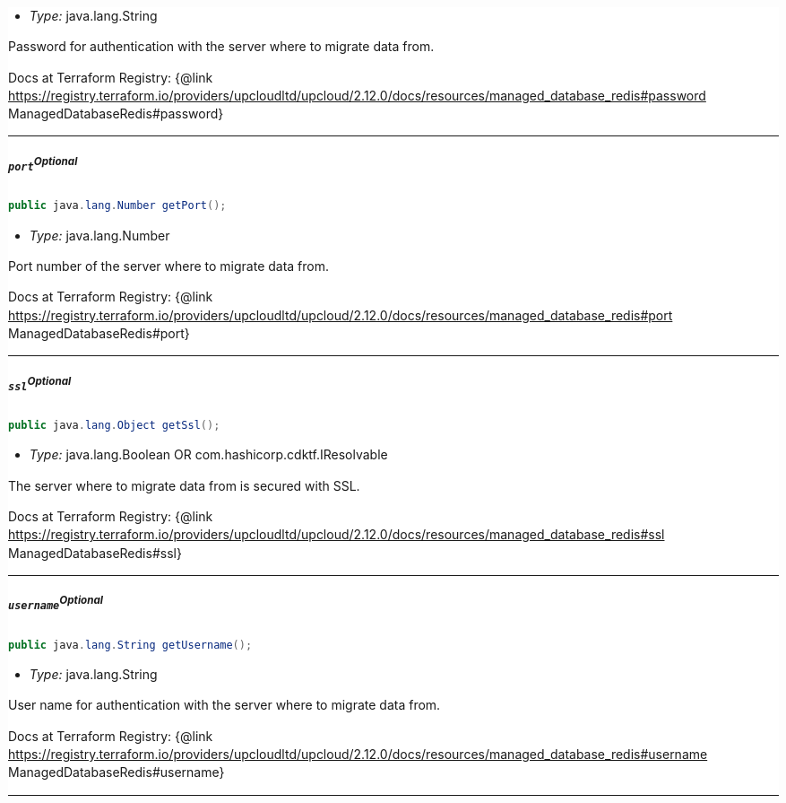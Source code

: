 - *Type:* java.lang.String

Password for authentication with the server where to migrate data from.

Docs at Terraform Registry: {@link https://registry.terraform.io/providers/upcloudltd/upcloud/2.12.0/docs/resources/managed_database_redis#password ManagedDatabaseRedis#password}

---

##### `port`<sup>Optional</sup> <a name="port" id="@cdktf/provider-upcloud.managedDatabaseRedis.ManagedDatabaseRedisPropertiesMigration.property.port"></a>

```java
public java.lang.Number getPort();
```

- *Type:* java.lang.Number

Port number of the server where to migrate data from.

Docs at Terraform Registry: {@link https://registry.terraform.io/providers/upcloudltd/upcloud/2.12.0/docs/resources/managed_database_redis#port ManagedDatabaseRedis#port}

---

##### `ssl`<sup>Optional</sup> <a name="ssl" id="@cdktf/provider-upcloud.managedDatabaseRedis.ManagedDatabaseRedisPropertiesMigration.property.ssl"></a>

```java
public java.lang.Object getSsl();
```

- *Type:* java.lang.Boolean OR com.hashicorp.cdktf.IResolvable

The server where to migrate data from is secured with SSL.

Docs at Terraform Registry: {@link https://registry.terraform.io/providers/upcloudltd/upcloud/2.12.0/docs/resources/managed_database_redis#ssl ManagedDatabaseRedis#ssl}

---

##### `username`<sup>Optional</sup> <a name="username" id="@cdktf/provider-upcloud.managedDatabaseRedis.ManagedDatabaseRedisPropertiesMigration.property.username"></a>

```java
public java.lang.String getUsername();
```

- *Type:* java.lang.String

User name for authentication with the server where to migrate data from.

Docs at Terraform Registry: {@link https://registry.terraform.io/providers/upcloudltd/upcloud/2.12.0/docs/resources/managed_database_redis#username ManagedDatabaseRedis#username}

---
